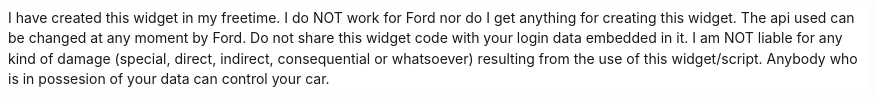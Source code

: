 I have created this widget in my freetime. I do NOT work for Ford nor do I get anything for creating this widget. The api used can be changed at any moment by Ford. Do not share this widget code with your login data embedded in it. I am NOT liable for any kind of damage (special, direct, indirect, consequential or whatsoever) resulting from the use of this widget/script. Anybody who is in possesion of your data can control your car.
